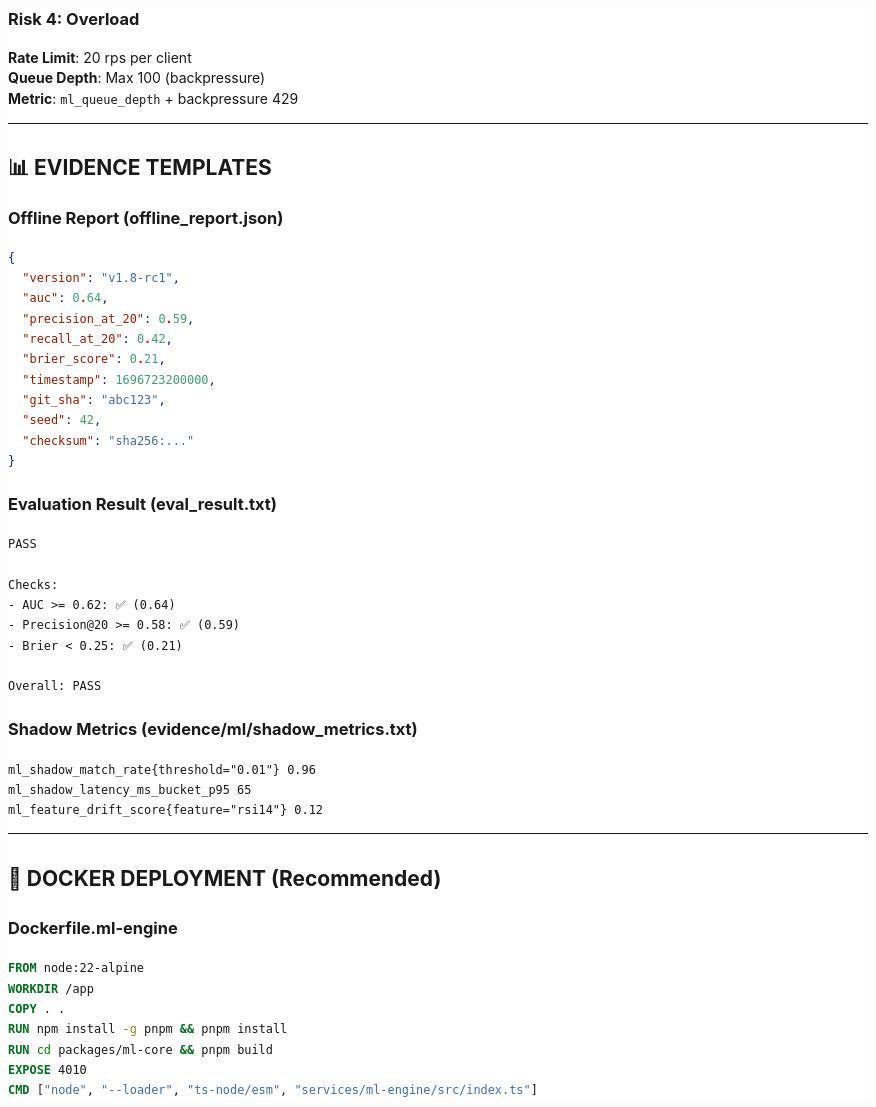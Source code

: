 ### Risk 4: Overload
**Rate Limit**: 20 rps per client  
**Queue Depth**: Max 100 (backpressure)  
**Metric**: `ml_queue_depth` + backpressure 429

---

## 📊 EVIDENCE TEMPLATES

### Offline Report (offline_report.json)
```json
{
  "version": "v1.8-rc1",
  "auc": 0.64,
  "precision_at_20": 0.59,
  "recall_at_20": 0.42,
  "brier_score": 0.21,
  "timestamp": 1696723200000,
  "git_sha": "abc123",
  "seed": 42,
  "checksum": "sha256:..."
}
```

### Evaluation Result (eval_result.txt)
```
PASS

Checks:
- AUC >= 0.62: ✅ (0.64)
- Precision@20 >= 0.58: ✅ (0.59)
- Brier < 0.25: ✅ (0.21)

Overall: PASS
```

### Shadow Metrics (evidence/ml/shadow_metrics.txt)
```
ml_shadow_match_rate{threshold="0.01"} 0.96
ml_shadow_latency_ms_bucket_p95 65
ml_feature_drift_score{feature="rsi14"} 0.12
```

---

## 🐳 DOCKER DEPLOYMENT (Recommended)

### Dockerfile.ml-engine
```dockerfile
FROM node:22-alpine
WORKDIR /app
COPY . .
RUN npm install -g pnpm && pnpm install
RUN cd packages/ml-core && pnpm build
EXPOSE 4010
CMD ["node", "--loader", "ts-node/esm", "services/ml-engine/src/index.ts"]
```
